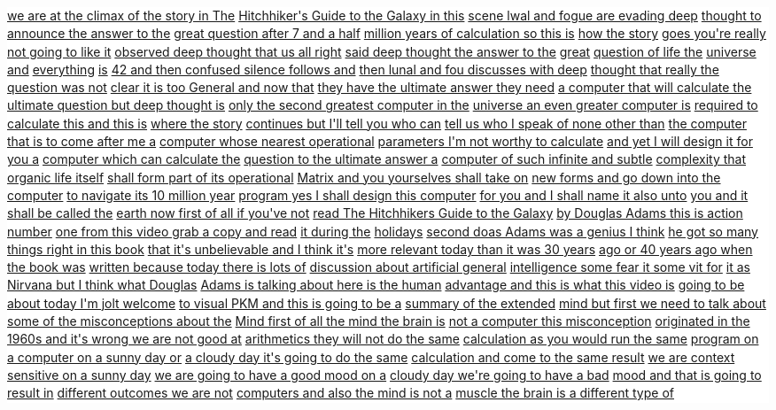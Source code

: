 [we are at the climax of the story in The](https://youtu.be/Q5upxlcMUxo?t=0) [Hitchhiker's Guide to the Galaxy in this](https://youtu.be/Q5upxlcMUxo?t=3) [scene lwal and fogue are evading deep](https://youtu.be/Q5upxlcMUxo?t=6) [thought to announce the answer to the](https://youtu.be/Q5upxlcMUxo?t=11) [great question after 7 and a half](https://youtu.be/Q5upxlcMUxo?t=13) [million years of calculation so this is](https://youtu.be/Q5upxlcMUxo?t=17) [how the story](https://youtu.be/Q5upxlcMUxo?t=20) [goes you're really not going to like it](https://youtu.be/Q5upxlcMUxo?t=23) [observed deep thought that us all right](https://youtu.be/Q5upxlcMUxo?t=27) [said deep thought the answer to the](https://youtu.be/Q5upxlcMUxo?t=32) [great](https://youtu.be/Q5upxlcMUxo?t=36) [question of life the](https://youtu.be/Q5upxlcMUxo?t=37) [universe and](https://youtu.be/Q5upxlcMUxo?t=41) [everything](https://youtu.be/Q5upxlcMUxo?t=43) [is](https://youtu.be/Q5upxlcMUxo?t=46) [42 and then confused silence follows and](https://youtu.be/Q5upxlcMUxo?t=50) [then lunal and fou discusses with deep](https://youtu.be/Q5upxlcMUxo?t=54) [thought that really the question was not](https://youtu.be/Q5upxlcMUxo?t=58) [clear it is too General and now that](https://youtu.be/Q5upxlcMUxo?t=62) [they have the ultimate answer they need](https://youtu.be/Q5upxlcMUxo?t=66) [a computer that will calculate the](https://youtu.be/Q5upxlcMUxo?t=69) [ultimate question but deep thought is](https://youtu.be/Q5upxlcMUxo?t=72) [only the second greatest computer in the](https://youtu.be/Q5upxlcMUxo?t=75) [universe an even greater computer is](https://youtu.be/Q5upxlcMUxo?t=77) [required to calculate this and this is](https://youtu.be/Q5upxlcMUxo?t=81) [where the story](https://youtu.be/Q5upxlcMUxo?t=85) [continues but I'll tell you who can](https://youtu.be/Q5upxlcMUxo?t=86) [tell us who I speak of none other than](https://youtu.be/Q5upxlcMUxo?t=91) [the computer that is to come after me a](https://youtu.be/Q5upxlcMUxo?t=96) [computer whose nearest operational](https://youtu.be/Q5upxlcMUxo?t=99) [parameters I'm not worthy to calculate](https://youtu.be/Q5upxlcMUxo?t=102) [and yet I will design it for you a](https://youtu.be/Q5upxlcMUxo?t=106) [computer which can calculate the](https://youtu.be/Q5upxlcMUxo?t=109) [question to the ultimate answer a](https://youtu.be/Q5upxlcMUxo?t=111) [computer of such infinite and subtle](https://youtu.be/Q5upxlcMUxo?t=115) [complexity that organic life itself](https://youtu.be/Q5upxlcMUxo?t=118) [shall form part of its operational](https://youtu.be/Q5upxlcMUxo?t=122) [Matrix and you yourselves shall take on](https://youtu.be/Q5upxlcMUxo?t=125) [new forms and go down into the computer](https://youtu.be/Q5upxlcMUxo?t=129) [to navigate its 10 million year](https://youtu.be/Q5upxlcMUxo?t=132) [program yes I shall design this computer](https://youtu.be/Q5upxlcMUxo?t=135) [for you and I shall name it also unto](https://youtu.be/Q5upxlcMUxo?t=140) [you and it shall be called the](https://youtu.be/Q5upxlcMUxo?t=143) [earth now first of all if you've not](https://youtu.be/Q5upxlcMUxo?t=148) [read The Hitchhikers Guide to the Galaxy](https://youtu.be/Q5upxlcMUxo?t=152) [by Douglas Adams this is action number](https://youtu.be/Q5upxlcMUxo?t=154) [one from this video grab a copy and read](https://youtu.be/Q5upxlcMUxo?t=157) [it during the](https://youtu.be/Q5upxlcMUxo?t=161) [holidays](https://youtu.be/Q5upxlcMUxo?t=163) [second doas Adams was a genius I think](https://youtu.be/Q5upxlcMUxo?t=164) [he got so many things right in this book](https://youtu.be/Q5upxlcMUxo?t=169) [that it's unbelievable and I think it's](https://youtu.be/Q5upxlcMUxo?t=173) [more relevant today than it was 30 years](https://youtu.be/Q5upxlcMUxo?t=176) [ago or 40 years ago when the book was](https://youtu.be/Q5upxlcMUxo?t=180) [written because today there is lots of](https://youtu.be/Q5upxlcMUxo?t=182) [discussion about artificial general](https://youtu.be/Q5upxlcMUxo?t=186) [intelligence some fear it some vit for](https://youtu.be/Q5upxlcMUxo?t=189) [it as Nirvana but I think what Douglas](https://youtu.be/Q5upxlcMUxo?t=192) [Adams is talking about here is the human](https://youtu.be/Q5upxlcMUxo?t=196) [advantage and this is what this video is](https://youtu.be/Q5upxlcMUxo?t=201) [going to be about today I'm jolt welcome](https://youtu.be/Q5upxlcMUxo?t=204) [to visual PKM and this is going to be a](https://youtu.be/Q5upxlcMUxo?t=209) [summary of the extended](https://youtu.be/Q5upxlcMUxo?t=212) [mind but first we need to talk about](https://youtu.be/Q5upxlcMUxo?t=215) [some of the misconceptions about the](https://youtu.be/Q5upxlcMUxo?t=218) [Mind first of all the mind the brain is](https://youtu.be/Q5upxlcMUxo?t=221) [not a computer this misconception](https://youtu.be/Q5upxlcMUxo?t=225) [originated in the](https://youtu.be/Q5upxlcMUxo?t=229) [1960s and it's wrong we are not good at](https://youtu.be/Q5upxlcMUxo?t=230) [arithmetics they will not do the same](https://youtu.be/Q5upxlcMUxo?t=234) [calculation as you would run the same](https://youtu.be/Q5upxlcMUxo?t=237) [program on a computer on a sunny day or](https://youtu.be/Q5upxlcMUxo?t=240) [a cloudy day it's going to do the same](https://youtu.be/Q5upxlcMUxo?t=242) [calculation and come to the same result](https://youtu.be/Q5upxlcMUxo?t=245) [we are context sensitive on a sunny day](https://youtu.be/Q5upxlcMUxo?t=248) [we are going to have a good mood on a](https://youtu.be/Q5upxlcMUxo?t=252) [cloudy day we're going to have a bad](https://youtu.be/Q5upxlcMUxo?t=254) [mood and that is going to result in](https://youtu.be/Q5upxlcMUxo?t=256) [different outcomes we are not](https://youtu.be/Q5upxlcMUxo?t=259) [computers and also the mind is not a](https://youtu.be/Q5upxlcMUxo?t=262) [muscle the brain is a different type of](https://youtu.be/Q5upxlcMUxo?t=266)